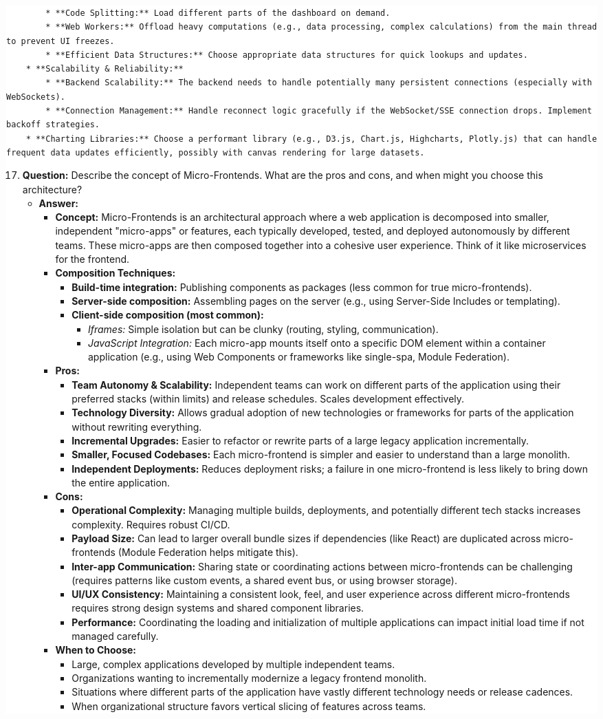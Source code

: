             * **Code Splitting:** Load different parts of the dashboard on demand.
            * **Web Workers:** Offload heavy computations (e.g., data processing, complex calculations) from the main thread to prevent UI freezes.
            * **Efficient Data Structures:** Choose appropriate data structures for quick lookups and updates.
        * **Scalability & Reliability:**
            * **Backend Scalability:** The backend needs to handle potentially many persistent connections (especially with WebSockets).
            * **Connection Management:** Handle reconnect logic gracefully if the WebSocket/SSE connection drops. Implement backoff strategies.
        * **Charting Libraries:** Choose a performant library (e.g., D3.js, Chart.js, Highcharts, Plotly.js) that can handle frequent data updates efficiently, possibly with canvas rendering for large datasets.

17. **Question:** Describe the concept of Micro-Frontends. What are the pros and cons, and when might you choose this architecture?
    * **Answer:**
        * **Concept:** Micro-Frontends is an architectural approach where a web application is decomposed into smaller, independent "micro-apps" or features, each typically developed, tested, and deployed autonomously by different teams. These micro-apps are then composed together into a cohesive user experience. Think of it like microservices for the frontend.
        * **Composition Techniques:**
            * **Build-time integration:** Publishing components as packages (less common for true micro-frontends).
            * **Server-side composition:** Assembling pages on the server (e.g., using Server-Side Includes or templating).
            * **Client-side composition (most common):**
                * *Iframes:* Simple isolation but can be clunky (routing, styling, communication).
                * *JavaScript Integration:* Each micro-app mounts itself onto a specific DOM element within a container application (e.g., using Web Components or frameworks like single-spa, Module Federation).
        * **Pros:**
            * **Team Autonomy & Scalability:** Independent teams can work on different parts of the application using their preferred stacks (within limits) and release schedules. Scales development effectively.
            * **Technology Diversity:** Allows gradual adoption of new technologies or frameworks for parts of the application without rewriting everything.
            * **Incremental Upgrades:** Easier to refactor or rewrite parts of a large legacy application incrementally.
            * **Smaller, Focused Codebases:** Each micro-frontend is simpler and easier to understand than a large monolith.
            * **Independent Deployments:** Reduces deployment risks; a failure in one micro-frontend is less likely to bring down the entire application.
        * **Cons:**
            * **Operational Complexity:** Managing multiple builds, deployments, and potentially different tech stacks increases complexity. Requires robust CI/CD.
            * **Payload Size:** Can lead to larger overall bundle sizes if dependencies (like React) are duplicated across micro-frontends (Module Federation helps mitigate this).
            * **Inter-app Communication:** Sharing state or coordinating actions between micro-frontends can be challenging (requires patterns like custom events, a shared event bus, or using browser storage).
            * **UI/UX Consistency:** Maintaining a consistent look, feel, and user experience across different micro-frontends requires strong design systems and shared component libraries.
            * **Performance:** Coordinating the loading and initialization of multiple applications can impact initial load time if not managed carefully.
        * **When to Choose:**
            * Large, complex applications developed by multiple independent teams.
            * Organizations wanting to incrementally modernize a legacy frontend monolith.
            * Situations where different parts of the application have vastly different technology needs or release cadences.
            * When organizational structure favors vertical slicing of features across teams.

